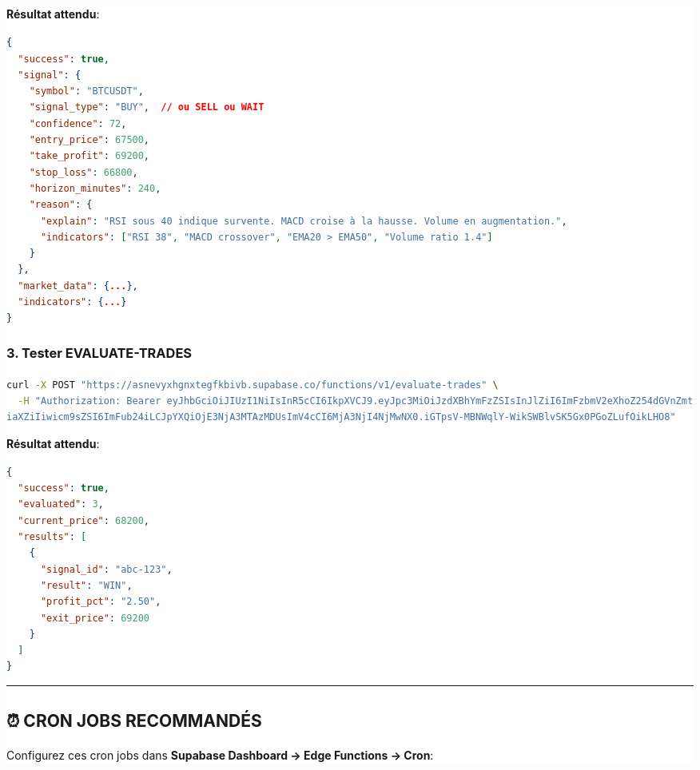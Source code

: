 **Résultat attendu**:
```json
{
  "success": true,
  "signal": {
    "symbol": "BTCUSDT",
    "signal_type": "BUY",  // ou SELL ou WAIT
    "confidence": 72,
    "entry_price": 67500,
    "take_profit": 69200,
    "stop_loss": 66800,
    "horizon_minutes": 240,
    "reason": {
      "explain": "RSI sous 40 indique survente. MACD croise à la hausse. Volume en augmentation.",
      "indicators": ["RSI 38", "MACD crossover", "EMA20 > EMA50", "Volume ratio 1.4"]
    }
  },
  "market_data": {...},
  "indicators": {...}
}
```

### 3. Tester EVALUATE-TRADES

```bash
curl -X POST "https://asnevyxhgnxtegfkbivb.supabase.co/functions/v1/evaluate-trades" \
  -H "Authorization: Bearer eyJhbGciOiJIUzI1NiIsInR5cCI6IkpXVCJ9.eyJpc3MiOiJzdXBhYmFzZSIsInJlZiI6ImFzbmV2eXhoZ254dGVnZmtiaXZiIiwicm9sZSI6ImFub24iLCJpYXQiOjE3NjA3MTAzMDUsImV4cCI6MjA3NjI4NjMwNX0.iGTpsV-MBNWqlY-WikSWBlvSK5Gx0PGoZLufOikLHO8"
```

**Résultat attendu**:
```json
{
  "success": true,
  "evaluated": 3,
  "current_price": 68200,
  "results": [
    {
      "signal_id": "abc-123",
      "result": "WIN",
      "profit_pct": "2.50",
      "exit_price": 69200
    }
  ]
}
```

---

## ⏰ CRON JOBS RECOMMANDÉS

Configurez ces cron jobs dans **Supabase Dashboard → Edge Functions → Cron**:
